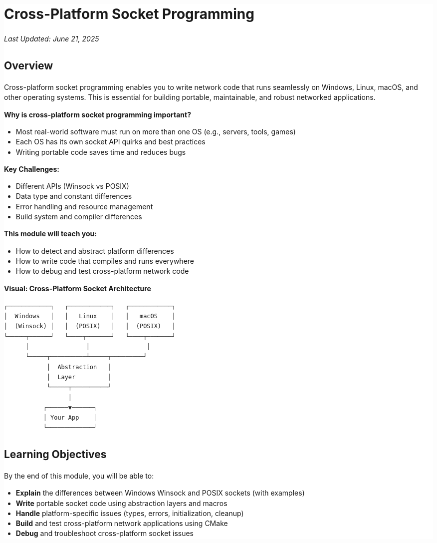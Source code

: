 # Cross-Platform Socket Programming

*Last Updated: June 21, 2025*


## Overview

Cross-platform socket programming enables you to write network code that runs seamlessly on Windows, Linux, macOS, and other operating systems. This is essential for building portable, maintainable, and robust networked applications.

**Why is cross-platform socket programming important?**
- Most real-world software must run on more than one OS (e.g., servers, tools, games)
- Each OS has its own socket API quirks and best practices
- Writing portable code saves time and reduces bugs

**Key Challenges:**
- Different APIs (Winsock vs POSIX)
- Data type and constant differences
- Error handling and resource management
- Build system and compiler differences

**This module will teach you:**
- How to detect and abstract platform differences
- How to write code that compiles and runs everywhere
- How to debug and test cross-platform network code

**Visual: Cross-Platform Socket Architecture**
```
┌────────────┐   ┌────────────┐   ┌────────────┐
│  Windows   │   │   Linux    │   │   macOS    │
│  (Winsock) │   │  (POSIX)   │   │  (POSIX)   │
└─────┬──────┘   └────┬───────┘   └────┬───────┘
      │                │                │
      └─────┬──────────┴─────┬─────────┘
            │  Abstraction   │
            │  Layer         │
            └─────┬──────────┘
                  │
           ┌──────▼──────┐
           │ Your App    │
           └─────────────┘
```


## Learning Objectives

By the end of this module, you will be able to:
- **Explain** the differences between Windows Winsock and POSIX sockets (with examples)
- **Write** portable socket code using abstraction layers and macros
- **Handle** platform-specific issues (types, errors, initialization, cleanup)
- **Build** and test cross-platform network applications using CMake
- **Debug** and troubleshoot cross-platform socket issues
